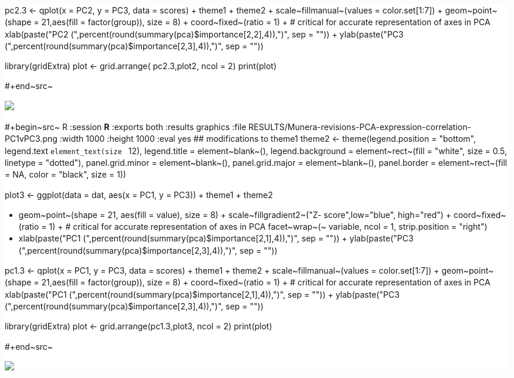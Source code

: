 pc2.3 &lt;- qplot(x = PC2, y = PC3, data = scores) + theme1 + theme2 +
scale~fillmanual~(values = color.set\[1:7\]) + geom~point~(shape =
21,aes(fill = factor(group)), size = 8) + coord~fixed~(ratio = 1) + \#
critical for accurate representation of axes in PCA xlab(paste("PC2
(",percent(round(summary(pca)\$importance\[2,2\],4)),")", sep = "")) +
ylab(paste("PC3
(",percent(round(summary(pca)\$importance\[2,3\],4)),")", sep = ""))

library(gridExtra) plot &lt;- grid.arrange( pc2.3,plot2, ncol = 2)
print(plot)

\#+end~src~

![](file:RESULTS/Munera-revisions-PCA-expression-correlation-PC2vPC3.png)

\#+begin~src~ R :session **R** :exports both :results graphics :file
RESULTS/Munera-revisions-PCA-expression-correlation-PC1vPC3.png :width
1000 :height 1000 :eval yes \#\# modifications to theme1 theme2 &lt;-
theme(legend.position = "bottom", legend.text `element_text(size ` 12),
legend.title = element~blank~(), legend.background = element~rect~(fill
= "white", size = 0.5, linetype = "dotted"), panel.grid.minor =
element~blank~(), panel.grid.major = element~blank~(), panel.border =
element~rect~(fill = NA, color = "black", size = 1))

plot3 &lt;- ggplot(data = dat, aes(x = PC1, y = PC3)) + theme1 + theme2
+ geom~point~(shape = 21, aes(fill = value), size = 8) +
scale~fillgradient2~("Z- score",low="blue", high="red") +
coord~fixed~(ratio = 1) + \# critical for accurate representation of
axes in PCA facet~wrap~(\~ variable, ncol = 1, strip.position = "right")
+ xlab(paste("PC1
(",percent(round(summary(pca)\$importance\[2,1\],4)),")", sep = "")) +
ylab(paste("PC3
(",percent(round(summary(pca)\$importance\[2,3\],4)),")", sep = ""))

pc1.3 &lt;- qplot(x = PC1, y = PC3, data = scores) + theme1 + theme2 +
scale~fillmanual~(values = color.set\[1:7\]) + geom~point~(shape =
21,aes(fill = factor(group)), size = 8) + coord~fixed~(ratio = 1) + \#
critical for accurate representation of axes in PCA xlab(paste("PC1
(",percent(round(summary(pca)\$importance\[2,1\],4)),")", sep = "")) +
ylab(paste("PC3
(",percent(round(summary(pca)\$importance\[2,3\],4)),")", sep = ""))

library(gridExtra) plot &lt;- grid.arrange(pc1.3,plot3, ncol = 2)
print(plot)

\#+end~src~

![](file:RESULTS/Munera-revisions-PCA-expression-correlation-PC1vPC3.png)
